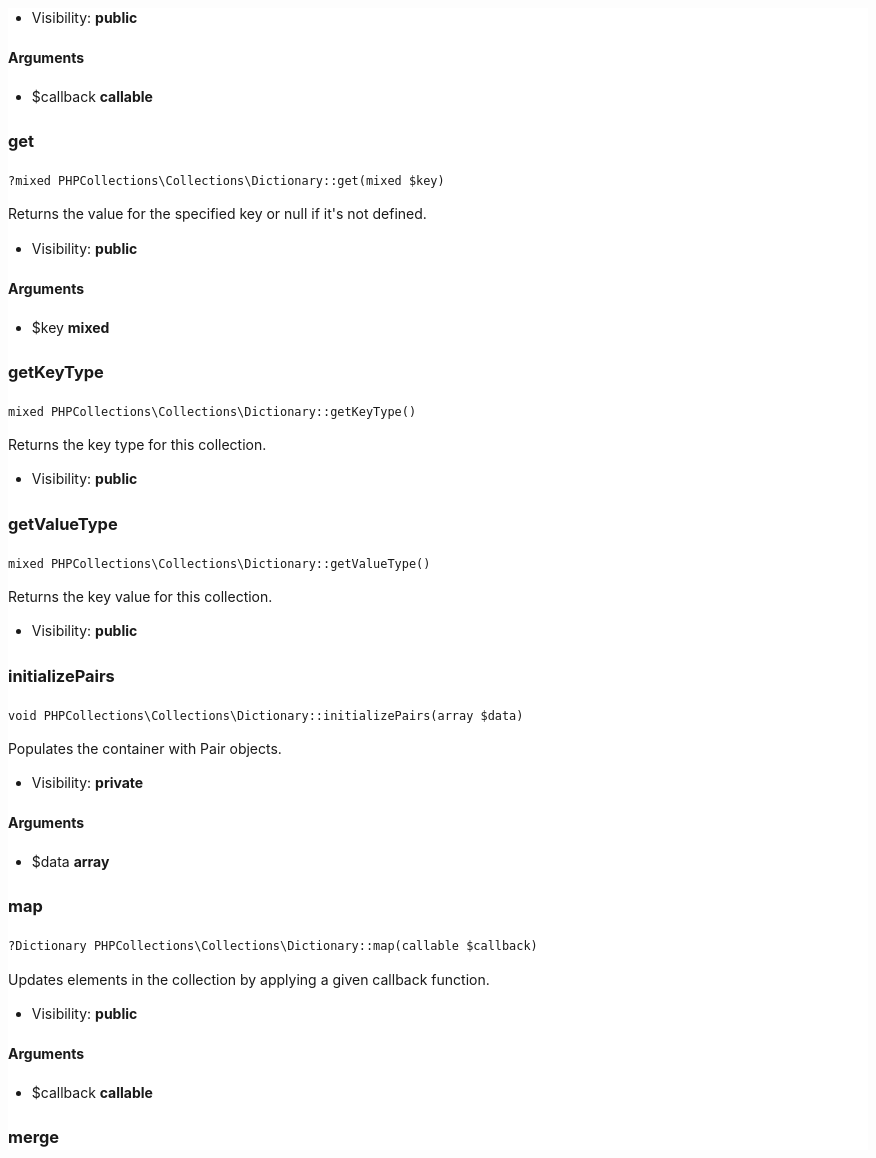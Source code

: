 * Visibility: **public**

#### Arguments
* $callback **callable**

### get

    ?mixed PHPCollections\Collections\Dictionary::get(mixed $key)

Returns the value for the specified
key or null if it's not defined.

* Visibility: **public**

#### Arguments
* $key **mixed**

### getKeyType

    mixed PHPCollections\Collections\Dictionary::getKeyType()

Returns the key type for this collection.

* Visibility: **public**

### getValueType

    mixed PHPCollections\Collections\Dictionary::getValueType()

Returns the key value for this collection.

* Visibility: **public**

### initializePairs

    void PHPCollections\Collections\Dictionary::initializePairs(array $data)

Populates the container with Pair objects.

* Visibility: **private**

#### Arguments
* $data **array**

### map

    ?Dictionary PHPCollections\Collections\Dictionary::map(callable $callback)

Updates elements in the collection by
applying a given callback function.

* Visibility: **public**

#### Arguments
* $callback **callable**

### merge
